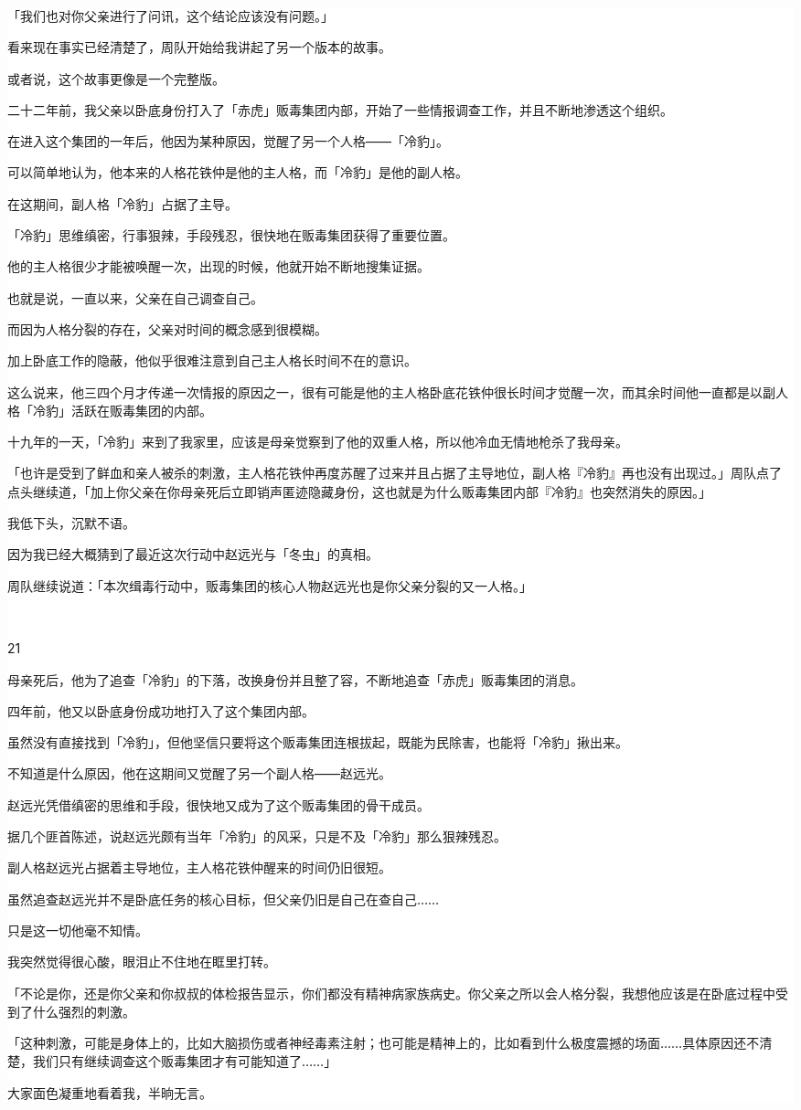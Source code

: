「我们也对你父亲进行了问讯，这个结论应该没有问题。」

看来现在事实已经清楚了，周队开始给我讲起了另一个版本的故事。

或者说，这个故事更像是一个完整版。

二十二年前，我父亲以卧底身份打入了「赤虎」贩毒集团内部，开始了一些情报调查工作，并且不断地渗透这个组织。

在进入这个集团的一年后，他因为某种原因，觉醒了另一个人格——「冷豹」。

可以简单地认为，他本来的人格花铁仲是他的主人格，而「冷豹」是他的副人格。

在这期间，副人格「冷豹」占据了主导。

「冷豹」思维缜密，行事狠辣，手段残忍，很快地在贩毒集团获得了重要位置。

他的主人格很少才能被唤醒一次，出现的时候，他就开始不断地搜集证据。

也就是说，一直以来，父亲在自己调查自己。

而因为人格分裂的存在，父亲对时间的概念感到很模糊。

加上卧底工作的隐蔽，他似乎很难注意到自己主人格长时间不在的意识。

这么说来，他三四个月才传递一次情报的原因之一，很有可能是他的主人格卧底花铁仲很长时间才觉醒一次，而其余时间他一直都是以副人格「冷豹」活跃在贩毒集团的内部。

十九年的一天，「冷豹」来到了我家里，应该是母亲觉察到了他的双重人格，所以他冷血无情地枪杀了我母亲。

「也许是受到了鲜血和亲人被杀的刺激，主人格花铁仲再度苏醒了过来并且占据了主导地位，副人格『冷豹』再也没有出现过。」周队点了点头继续道，「加上你父亲在你母亲死后立即销声匿迹隐藏身份，这也就是为什么贩毒集团内部『冷豹』也突然消失的原因。」

我低下头，沉默不语。

因为我已经大概猜到了最近这次行动中赵远光与「冬虫」的真相。

周队继续说道：「本次缉毒行动中，贩毒集团的核心人物赵远光也是你父亲分裂的又一人格。」

 

21

母亲死后，他为了追查「冷豹」的下落，改换身份并且整了容，不断地追查「赤虎」贩毒集团的消息。

四年前，他又以卧底身份成功地打入了这个集团内部。

虽然没有直接找到「冷豹」，但他坚信只要将这个贩毒集团连根拔起，既能为民除害，也能将「冷豹」揪出来。

不知道是什么原因，他在这期间又觉醒了另一个副人格——赵远光。

赵远光凭借缜密的思维和手段，很快地又成为了这个贩毒集团的骨干成员。

据几个匪首陈述，说赵远光颇有当年「冷豹」的风采，只是不及「冷豹」那么狠辣残忍。

副人格赵远光占据着主导地位，主人格花铁仲醒来的时间仍旧很短。

虽然追查赵远光并不是卧底任务的核心目标，但父亲仍旧是自己在查自己……

只是这一切他毫不知情。

我突然觉得很心酸，眼泪止不住地在眶里打转。

「不论是你，还是你父亲和你叔叔的体检报告显示，你们都没有精神病家族病史。你父亲之所以会人格分裂，我想他应该是在卧底过程中受到了什么强烈的刺激。

「这种刺激，可能是身体上的，比如大脑损伤或者神经毒素注射；也可能是精神上的，比如看到什么极度震撼的场面……具体原因还不清楚，我们只有继续调查这个贩毒集团才有可能知道了……」

大家面色凝重地看着我，半晌无言。

